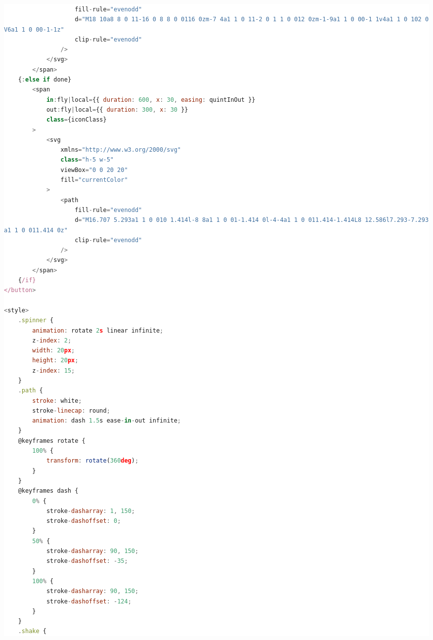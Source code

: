 ```javascript
					fill-rule="evenodd"
					d="M18 10a8 8 0 11-16 0 8 8 0 0116 0zm-7 4a1 1 0 11-2 0 1 1 0 012 0zm-1-9a1 1 0 00-1 1v4a1 1 0 102 0V6a1 1 0 00-1-1z"
					clip-rule="evenodd"
				/>
			</svg>
		</span>
	{:else if done}
		<span
			in:fly|local={{ duration: 600, x: 30, easing: quintInOut }}
			out:fly|local={{ duration: 300, x: 30 }}
			class={iconClass}
		>
			<svg
				xmlns="http://www.w3.org/2000/svg"
				class="h-5 w-5"
				viewBox="0 0 20 20"
				fill="currentColor"
			>
				<path
					fill-rule="evenodd"
					d="M16.707 5.293a1 1 0 010 1.414l-8 8a1 1 0 01-1.414 0l-4-4a1 1 0 011.414-1.414L8 12.586l7.293-7.293a1 1 0 011.414 0z"
					clip-rule="evenodd"
				/>
			</svg>
		</span>
	{/if}
</button>

<style>
	.spinner {
		animation: rotate 2s linear infinite;
		z-index: 2;
		width: 20px;
		height: 20px;
		z-index: 15;
	}
	.path {
		stroke: white;
		stroke-linecap: round;
		animation: dash 1.5s ease-in-out infinite;
	}
	@keyframes rotate {
		100% {
			transform: rotate(360deg);
		}
	}
	@keyframes dash {
		0% {
			stroke-dasharray: 1, 150;
			stroke-dashoffset: 0;
		}
		50% {
			stroke-dasharray: 90, 150;
			stroke-dashoffset: -35;
		}
		100% {
			stroke-dasharray: 90, 150;
			stroke-dashoffset: -124;
		}
	}
	.shake {
```